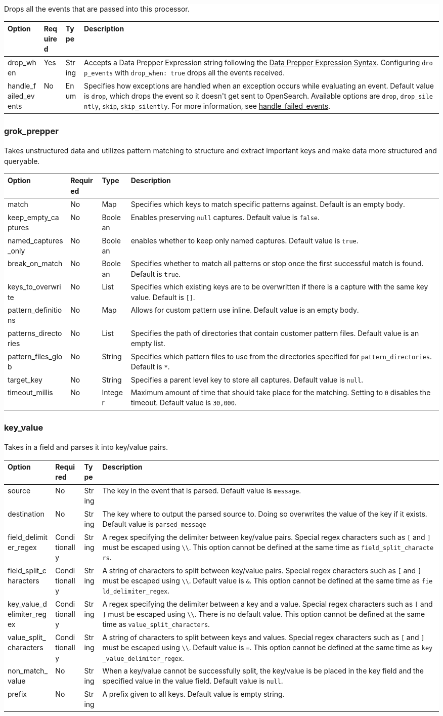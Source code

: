 Drops all the events that are passed into this processor.

Option | Required | Type | Description
:--- | :--- | :--- | :---
drop_when | Yes | String | Accepts a Data Prepper Expression string following the [Data Prepper Expression Syntax](https://github.com/opensearch-project/data-prepper/blob/main/docs/expression_syntax.md). Configuring `drop_events` with `drop_when: true` drops all the events received.
handle_failed_events | No | Enum | Specifies how exceptions are handled when an exception occurs while evaluating an event. Default value is `drop`, which drops the event so it doesn't get sent to OpenSearch. Available options are `drop`, `drop_silently`, `skip`, `skip_silently`. For more information, see [handle_failed_events](https://github.com/opensearch-project/data-prepper/tree/main/data-prepper-plugins/drop-events-processor#handle_failed_events).

### grok_prepper

Takes unstructured data and utilizes pattern matching to structure and extract important keys and make data more structured and queryable.

Option | Required | Type | Description
:--- | :--- | :--- | :---
match | No | Map | Specifies which keys to match specific patterns against. Default is an empty body.
keep_empty_captures | No | Boolean | Enables preserving `null` captures. Default value is `false`.
named_captures_only | No | Boolean | enables whether to keep only named captures. Default value is `true`.
break_on_match | No | Boolean | Specifies whether to match all patterns or stop once the first successful match is found. Default is `true`.
keys_to_overwrite | No | List | Specifies which existing keys are to be overwritten if there is a capture with the same key value. Default is `[]`.
pattern_definitions | No | Map | Allows for custom pattern use inline. Default value is an empty body.
patterns_directories | No | List | Specifies the path of directories that contain customer pattern files. Default value is an empty list.
pattern_files_glob | No | String | Specifies which pattern files to use from the directories specified for `pattern_directories`. Default is `*`.
target_key | No | String | Specifies a parent level key to store all captures. Default value is `null`.
timeout_millis | No | Integer | Maximum amount of time that should take place for the matching. Setting to `0` disables the timeout. Default value is `30,000`.

### key_value

Takes in a field and parses it into key/value pairs.

Option | Required | Type | Description
:--- | :--- | :--- | :---
source | No | String | The key in the event that is parsed. Default value is `message`.
destination | No | String | The key where to output the parsed source to. Doing so overwrites the value of the key if it exists. Default value is `parsed_message`
field_delimiter_regex | Conditionally | String | A regex specifying the delimiter between key/value pairs. Special regex characters such as `[` and `]` must be escaped using `\\`. This option cannot be defined at the same time as `field_split_characters`.
field_split_characters | Conditionally | String | A string of characters to split between key/value pairs. Special regex characters such as `[` and `]` must be escaped using `\\`. Default value is `&`. This option cannot be defined at the same time as `field_delimiter_regex`.
key_value_delimiter_regex| Conditionally | String | A regex specifying the delimiter between a key and a value. Special regex characters such as `[` and `]` must be escaped using `\\`. There is no default value. This option cannot be defined at the same time as `value_split_characters`.
value_split_characters | Conditionally | String | A string of characters to split between keys and values. Special regex characters such as `[` and `]` must be escaped using `\\`. Default value is `=`. This option cannot be defined at the same time as `key_value_delimiter_regex`.
non_match_value | No | String | When a key/value cannot be successfully split, the key/value is be placed in the key field and the specified value in the value field. Default value is `null`.
prefix | No | String | A prefix given to all keys. Default value is empty string.